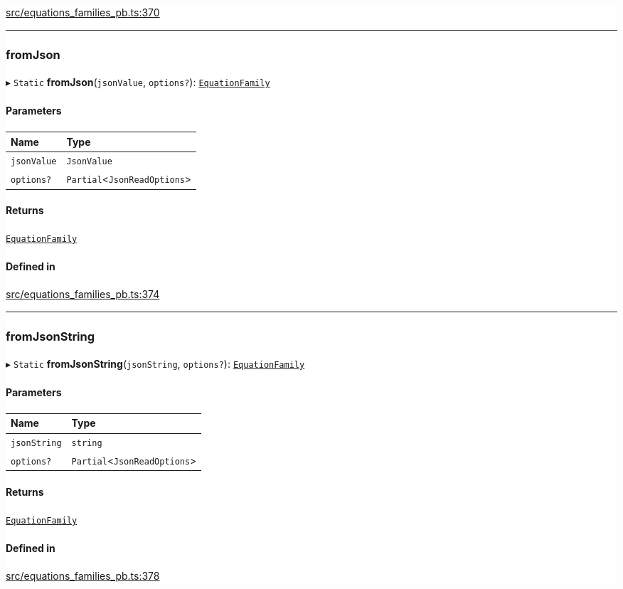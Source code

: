 [src/equations_families_pb.ts:370](https://github.com/Unaxiom/genesis-ts-sdk/blob/a265138/src/equations_families_pb.ts#L370)

___

### fromJson

▸ `Static` **fromJson**(`jsonValue`, `options?`): [`EquationFamily`](EquationFamily.md)

#### Parameters

| Name | Type |
| :------ | :------ |
| `jsonValue` | `JsonValue` |
| `options?` | `Partial`<`JsonReadOptions`\> |

#### Returns

[`EquationFamily`](EquationFamily.md)

#### Defined in

[src/equations_families_pb.ts:374](https://github.com/Unaxiom/genesis-ts-sdk/blob/a265138/src/equations_families_pb.ts#L374)

___

### fromJsonString

▸ `Static` **fromJsonString**(`jsonString`, `options?`): [`EquationFamily`](EquationFamily.md)

#### Parameters

| Name | Type |
| :------ | :------ |
| `jsonString` | `string` |
| `options?` | `Partial`<`JsonReadOptions`\> |

#### Returns

[`EquationFamily`](EquationFamily.md)

#### Defined in

[src/equations_families_pb.ts:378](https://github.com/Unaxiom/genesis-ts-sdk/blob/a265138/src/equations_families_pb.ts#L378)

